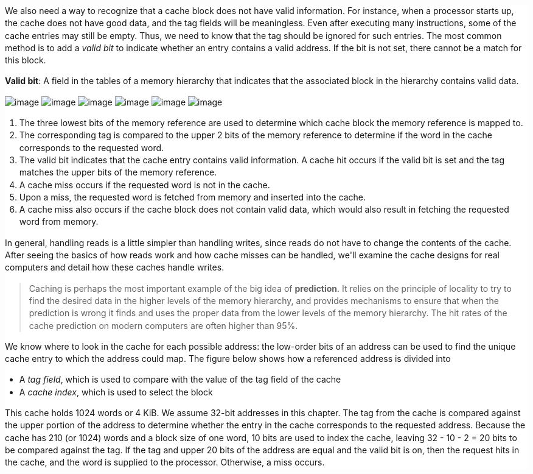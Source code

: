 We also need a way to recognize that a cache block does not have valid information. For instance, when a processor starts up, the cache does not have good data, and the tag fields will be meaningless. Even after executing many instructions, some of the cache entries may still be empty. Thus, we need to know that the tag should be ignored for such entries. The most common method is to add a *valid bit* to indicate whether an entry contains a valid address. If the bit is not set, there cannot be a match for this block.

**Valid bit**: A field in the tables of a memory hierarchy that indicates that the associated block in the hierarchy contains valid data.

<img width="710" alt="image" src="https://github.com/d-khan/assembly/assets/11669149/e9f8b919-ad88-4202-8e09-cf8eb4ddf647">
<img width="703" alt="image" src="https://github.com/d-khan/assembly/assets/11669149/8c3a8f0b-95e6-4ab5-b673-c5b76141473b">
<img width="738" alt="image" src="https://github.com/d-khan/assembly/assets/11669149/c590ffb4-0bc3-4fad-9056-08a4780a6aba">
<img width="705" alt="image" src="https://github.com/d-khan/assembly/assets/11669149/449d9edf-2ae8-4f15-8006-854b45f29fac">
<img width="674" alt="image" src="https://github.com/d-khan/assembly/assets/11669149/f796cef0-07d8-44ca-9fb6-af1254bfffa8">
<img width="700" alt="image" src="https://github.com/d-khan/assembly/assets/11669149/b0a490e8-f3fb-49cf-bf46-24f413952936">

1. The three lowest bits of the memory reference are used to determine which cache block the memory reference is mapped to.
2. The corresponding tag is compared to the upper 2 bits of the memory reference to determine if the word in the cache corresponds to the requested word.
3. The valid bit indicates that the cache entry contains valid information. A cache hit occurs if the valid bit is set and the tag matches the upper bits of the memory reference.
4. A cache miss occurs if the requested word is not in the cache.
5. Upon a miss, the requested word is fetched from memory and inserted into the cache.
6. A cache miss also occurs if the cache block does not contain valid data, which would also result in fetching the requested word from memory.

In general, handling reads is a little simpler than handling writes, since reads do not have to change the contents of the cache. After seeing the basics of how reads work and how cache misses can be handled, we'll examine the cache designs for real computers and detail how these caches handle writes.

> Caching is perhaps the most important example of the big idea of **prediction**. It relies on the principle of locality to try to find the desired data in the higher levels of the memory hierarchy, and provides mechanisms to ensure that when the prediction is wrong it finds and uses the proper data from the lower levels of the memory hierarchy. The hit rates of the cache prediction on modern computers are often higher than 95%.

We know where to look in the cache for each possible address: the low-order bits of an address can be used to find the unique cache entry to which the address could map. The figure below shows how a referenced address is divided into

- A *tag field*, which is used to compare with the value of the tag field of the cache
- A *cache index*, which is used to select the block

This cache holds 1024 words or 4 KiB. We assume 32-bit addresses in this chapter. The tag from the cache is compared against the upper portion of the address to determine whether the entry in the cache corresponds to the requested address. Because the cache has 210 (or 1024) words and a block size of one word, 10 bits are used to index the cache, leaving 32 - 10 - 2 = 20 bits to be compared against the tag. If the tag and upper 20 bits of the address are equal and the valid bit is on, then the request hits in the cache, and the word is supplied to the processor. Otherwise, a miss occurs.
